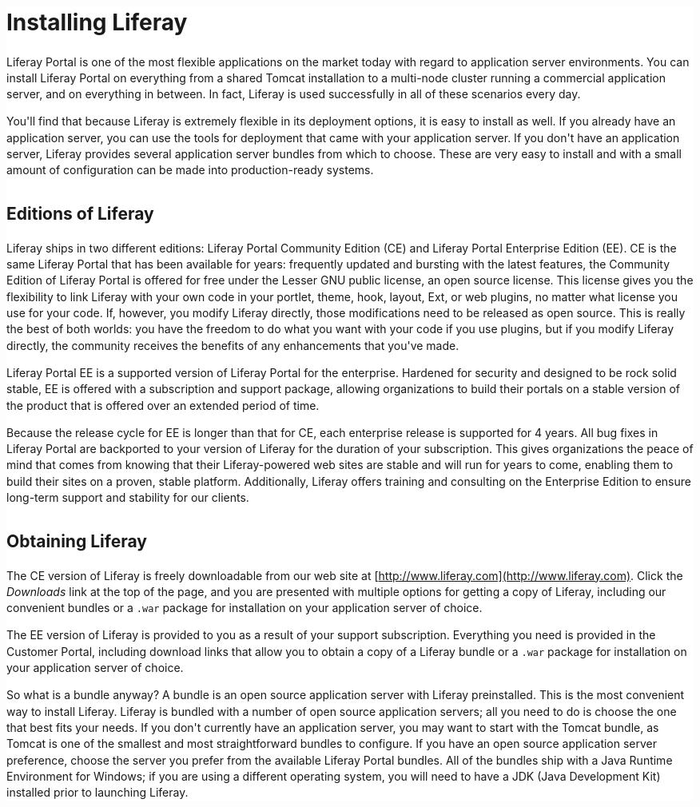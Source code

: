 # Installing Liferay

Liferay Portal is one of the most flexible applications on the market today with regard to application server environments. You can install Liferay Portal on everything from a shared Tomcat installation to a multi-node cluster running a commercial application server, and on everything in between. In fact, Liferay is used successfully in all of these scenarios every day.

You'll find that because Liferay is extremely flexible in its deployment options, it is easy to install as well. If you already have an application server, you can use the tools for deployment that came with your application server. If you don't have an application server, Liferay provides several application server bundles from which to choose. These are very easy to install and with a small amount of configuration can be made into production-ready systems.

## Editions of Liferay

Liferay ships in two different editions: Liferay Portal Community Edition (CE) and Liferay Portal Enterprise Edition (EE). CE is the same Liferay Portal that has been available for years: frequently updated and bursting with the latest features, the Community Edition of Liferay Portal is offered for free under the Lesser GNU public license, an open source license. This license gives you the flexibility to link Liferay with your own code in your portlet, theme, hook, layout, Ext, or web plugins, no matter what license you use for your code. If, however, you modify Liferay directly, those modifications need to be released as open source. This is really the best of both worlds: you have the freedom to do what you want with your code if you use plugins, but if you modify Liferay directly, the community receives the benefits of any enhancements that you've made. 

Liferay Portal EE is a supported version of Liferay Portal for the enterprise. Hardened for security and designed to be rock solid stable, EE is offered with a subscription and support package, allowing organizations to build their portals on a stable version of the product that is offered over an extended period of time.

Because the release cycle for EE is longer than that for CE, each enterprise release is supported for 4 years. All bug fixes in Liferay Portal are backported to your version of Liferay for the duration of your subscription. This gives organizations the peace of mind that comes from knowing that their Liferay-powered web sites are stable and will run for years to come, enabling them to build their sites on a proven, stable platform. Additionally, Liferay offers training and consulting on the Enterprise Edition to ensure long-term support and stability for our clients. 

## Obtaining Liferay

The CE version of Liferay is freely downloadable from our web site at [http://www.liferay.com](http://www.liferay.com). Click the *Downloads* link at the top of the page, and you are presented with multiple options for getting a copy of Liferay, including our convenient bundles or a `.war` package for installation on your application server of choice.

The EE version of Liferay is provided to you as a result of your support subscription. Everything you need is provided in the Customer Portal, including download links that allow you to obtain a copy of a Liferay bundle or a `.war` package for installation on your application server of choice.

So what is a bundle anyway? A bundle is an open source application server with Liferay preinstalled. This is the most convenient way to install Liferay. Liferay is bundled with a number of open source application servers; all you need to do is choose the one that best fits your needs. If you don't currently have an application server, you may want to start with the Tomcat bundle, as Tomcat is one of the smallest and most straightforward bundles to configure. If you have an open source application server preference, choose the server you prefer from the available Liferay Portal bundles. All of the bundles ship with a Java Runtime Environment for Windows; if you are using a different operating system, you will need to have a JDK (Java Development Kit) installed prior to launching Liferay.
